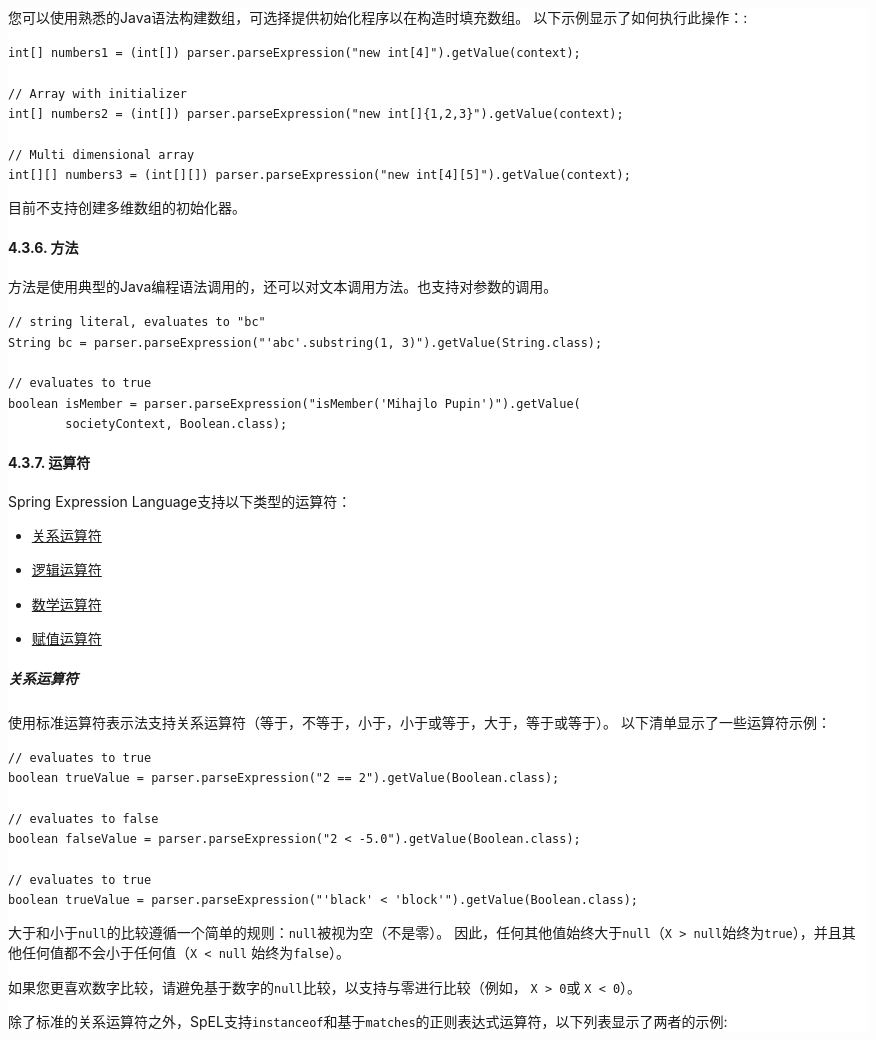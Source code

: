 您可以使用熟悉的Java语法构建数组，可选择提供初始化程序以在构造时填充数组。 以下示例显示了如何执行此操作：:

    int[] numbers1 = (int[]) parser.parseExpression("new int[4]").getValue(context);
    
    // Array with initializer
    int[] numbers2 = (int[]) parser.parseExpression("new int[]{1,2,3}").getValue(context);
    
    // Multi dimensional array
    int[][] numbers3 = (int[][]) parser.parseExpression("new int[4][5]").getValue(context);

目前不支持创建多维数组的初始化器。

<a id="expressions-methods"></a>

#### [](#expressions-methods)4.3.6. 方法

方法是使用典型的Java编程语法调用的，还可以对文本调用方法。也支持对参数的调用。

    // string literal, evaluates to "bc"
    String bc = parser.parseExpression("'abc'.substring(1, 3)").getValue(String.class);
    
    // evaluates to true
    boolean isMember = parser.parseExpression("isMember('Mihajlo Pupin')").getValue(
            societyContext, Boolean.class);

<a id="expressions-operators"></a>

#### [](#expressions-operators)4.3.7. 运算符

Spring Expression Language支持以下类型的运算符：

*   [关系运算符](#expressions-operators-relational)

*   [逻辑运算符](#expressions-operators-logical)

*   [数学运算符](#expressions-operators-mathematical)

*   [赋值运算符](#expressions-assignment)


<a id="expressions-operators-relational"></a>

##### [](#expressions-operators-relational)关系运算符

使用标准运算符表示法支持关系运算符（等于，不等于，小于，小于或等于，大于，等于或等于）。 以下清单显示了一些运算符示例：

    // evaluates to true
    boolean trueValue = parser.parseExpression("2 == 2").getValue(Boolean.class);
    
    // evaluates to false
    boolean falseValue = parser.parseExpression("2 < -5.0").getValue(Boolean.class);
    
    // evaluates to true
    boolean trueValue = parser.parseExpression("'black' < 'block'").getValue(Boolean.class);

大于和小于`null`的比较遵循一个简单的规则：`null`被视为空（不是零）。 因此，任何其他值始终大于`null`（`X > null`始终为`true`），并且其他任何值都不会小于任何值（`X < null` 始终为`false`）。

如果您更喜欢数字比较，请避免基于数字的`null`比较，以支持与零进行比较（例如， `X > 0`或 `X < 0`）。

除了标准的关系运算符之外，SpEL支持`instanceof`和基于`matches`的正则表达式运算符，以下列表显示了两者的示例:
